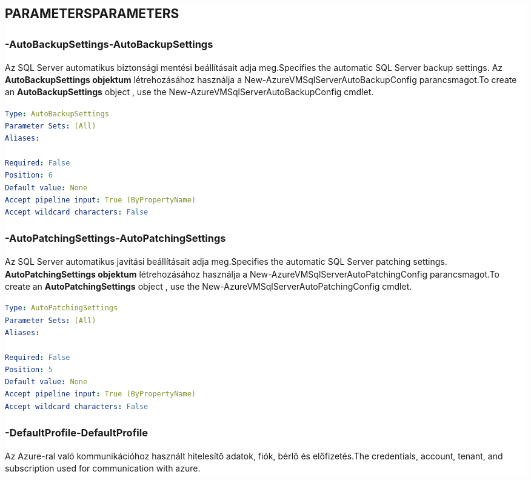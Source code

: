 ## <span data-ttu-id="bfd16-127">PARAMETERS</span><span class="sxs-lookup"><span data-stu-id="bfd16-127">PARAMETERS</span></span>

### <span data-ttu-id="bfd16-128">-AutoBackupSettings</span><span class="sxs-lookup"><span data-stu-id="bfd16-128">-AutoBackupSettings</span></span>
<span data-ttu-id="bfd16-129">Az SQL Server automatikus biztonsági mentési beállításait adja meg.</span><span class="sxs-lookup"><span data-stu-id="bfd16-129">Specifies the automatic SQL Server backup settings.</span></span>
<span data-ttu-id="bfd16-130">Az **AutoBackupSettings objektum** létrehozásához használja a New-AzureVMSqlServerAutoBackupConfig parancsmagot.</span><span class="sxs-lookup"><span data-stu-id="bfd16-130">To create an **AutoBackupSettings** object , use the New-AzureVMSqlServerAutoBackupConfig cmdlet.</span></span>

```yaml
Type: AutoBackupSettings
Parameter Sets: (All)
Aliases:

Required: False
Position: 6
Default value: None
Accept pipeline input: True (ByPropertyName)
Accept wildcard characters: False
```

### <span data-ttu-id="bfd16-131">-AutoPatchingSettings</span><span class="sxs-lookup"><span data-stu-id="bfd16-131">-AutoPatchingSettings</span></span>
<span data-ttu-id="bfd16-132">Az SQL Server automatikus javítási beállításait adja meg.</span><span class="sxs-lookup"><span data-stu-id="bfd16-132">Specifies the automatic SQL Server patching settings.</span></span>
<span data-ttu-id="bfd16-133">**AutoPatchingSettings objektum** létrehozásához használja a New-AzureVMSqlServerAutoPatchingConfig parancsmagot.</span><span class="sxs-lookup"><span data-stu-id="bfd16-133">To create an **AutoPatchingSettings** object , use the New-AzureVMSqlServerAutoPatchingConfig cmdlet.</span></span>

```yaml
Type: AutoPatchingSettings
Parameter Sets: (All)
Aliases:

Required: False
Position: 5
Default value: None
Accept pipeline input: True (ByPropertyName)
Accept wildcard characters: False
```

### <span data-ttu-id="bfd16-134">-DefaultProfile</span><span class="sxs-lookup"><span data-stu-id="bfd16-134">-DefaultProfile</span></span>
<span data-ttu-id="bfd16-135">Az Azure-ral való kommunikációhoz használt hitelesítő adatok, fiók, bérlő és előfizetés.</span><span class="sxs-lookup"><span data-stu-id="bfd16-135">The credentials, account, tenant, and subscription used for communication with azure.</span></span>

